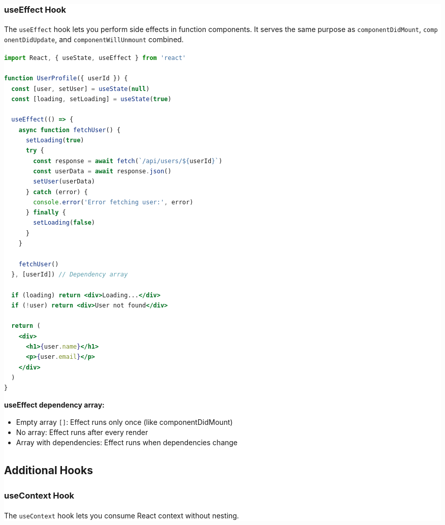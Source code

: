 ### useEffect Hook

The `useEffect` hook lets you perform side effects in function components. It serves the same purpose as `componentDidMount`, `componentDidUpdate`, and `componentWillUnmount` combined.

```jsx
import React, { useState, useEffect } from 'react'

function UserProfile({ userId }) {
  const [user, setUser] = useState(null)
  const [loading, setLoading] = useState(true)

  useEffect(() => {
    async function fetchUser() {
      setLoading(true)
      try {
        const response = await fetch(`/api/users/${userId}`)
        const userData = await response.json()
        setUser(userData)
      } catch (error) {
        console.error('Error fetching user:', error)
      } finally {
        setLoading(false)
      }
    }

    fetchUser()
  }, [userId]) // Dependency array

  if (loading) return <div>Loading...</div>
  if (!user) return <div>User not found</div>

  return (
    <div>
      <h1>{user.name}</h1>
      <p>{user.email}</p>
    </div>
  )
}
```

**useEffect dependency array:**

- Empty array `[]`: Effect runs only once (like componentDidMount)
- No array: Effect runs after every render
- Array with dependencies: Effect runs when dependencies change

## Additional Hooks

### useContext Hook

The `useContext` hook lets you consume React context without nesting.
